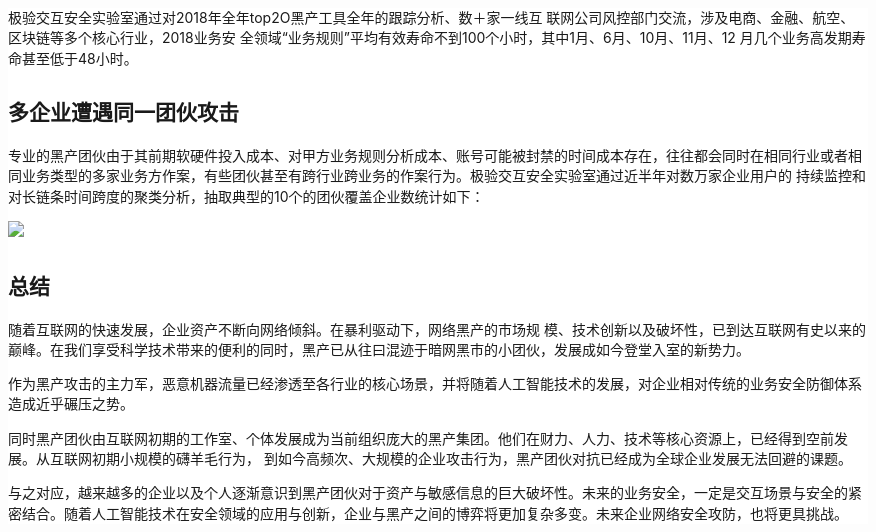 极验交互安全实验室通过对2018年全年top2O黑产工具全年的跟踪分析、数＋家一线互 联网公司风控部门交流，涉及电商、金融、航空、区块链等多个核心行业，2018业务安 全领域“业务规则”平均有效寿命不到100个小时，其中1月、6月、10月、11月、12 月几个业务高发期寿命甚至低于48小时。



## 多企业遭遇同一团伙攻击

专业的黑产团伙由于其前期软硬件投入成本、对甲方业务规则分析成本、账号可能被封禁的时间成本存在，往往都会同时在相同行业或者相同业务类型的多家业务方作案，有些团伙甚至有跨行业跨业务的作案行为。极验交互安全实验室通过近半年对数万家企业用户的 持续监控和对长链条时间跨度的聚类分析，抽取典型的10个的团伙覆盖企业数统计如下：

[![](https://p3.ssl.qhimg.com/t01ba2fa428d9356e88.jpg)](https://p3.ssl.qhimg.com/t01ba2fa428d9356e88.jpg)



## 总结

随着互联网的快速发展，企业资产不断向网络倾斜。在暴利驱动下，网络黑产的市场规 模、技术创新以及破坏性，已到达互联网有史以来的巅峰。在我们享受科学技术带来的便利的同时，黑产已从往曰混迹于暗网黑市的小团伙，发展成如今登堂入室的新势力。

作为黑产攻击的主力军，恶意机器流量已经渗透至各行业的核心场景，并将随着人工智能技术的发展，对企业相对传统的业务安全防御体系造成近乎碾压之势。

同时黑产团伙由互联网初期的工作室、个体发展成为当前组织庞大的黑产集团。他们在财力、人力、技术等核心资源上，已经得到空前发展。从互联网初期小规模的礴羊毛行为， 到如今高频次、大规模的企业攻击行为，黑产团伙对抗已经成为全球企业发展无法回避的课题。

与之对应，越来越多的企业以及个人逐渐意识到黑产团伙对于资产与敏感信息的巨大破坏性。未来的业务安全，一定是交互场景与安全的紧密结合。随着人工智能技术在安全领域的应用与创新，企业与黑产之间的博弈将更加复杂多变。未来企业网络安全攻防，也将更具挑战。
